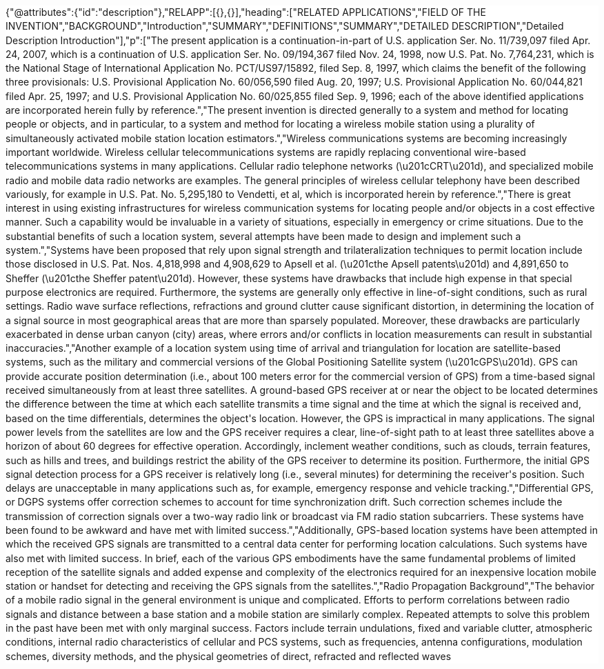 {"@attributes":{"id":"description"},"RELAPP":[{},{}],"heading":["RELATED APPLICATIONS","FIELD OF THE INVENTION","BACKGROUND","Introduction","SUMMARY","DEFINITIONS","SUMMARY","DETAILED DESCRIPTION","Detailed Description Introduction"],"p":["The present application is a continuation-in-part of U.S. application Ser. No. 11\/739,097 filed Apr. 24, 2007, which is a continuation of U.S. application Ser. No. 09\/194,367 filed Nov. 24, 1998, now U.S. Pat. No. 7,764,231, which is the National Stage of International Application No. PCT\/US97\/15892, filed Sep. 8, 1997, which claims the benefit of the following three provisionals: U.S. Provisional Application No. 60\/056,590 filed Aug. 20, 1997; U.S. Provisional Application No. 60\/044,821 filed Apr. 25, 1997; and U.S. Provisional Application No. 60\/025,855 filed Sep. 9, 1996; each of the above identified applications are incorporated herein fully by reference.","The present invention is directed generally to a system and method for locating people or objects, and in particular, to a system and method for locating a wireless mobile station using a plurality of simultaneously activated mobile station location estimators.","Wireless communications systems are becoming increasingly important worldwide. Wireless cellular telecommunications systems are rapidly replacing conventional wire-based telecommunications systems in many applications. Cellular radio telephone networks (\u201cCRT\u201d), and specialized mobile radio and mobile data radio networks are examples. The general principles of wireless cellular telephony have been described variously, for example in U.S. Pat. No. 5,295,180 to Vendetti, et al, which is incorporated herein by reference.","There is great interest in using existing infrastructures for wireless communication systems for locating people and\/or objects in a cost effective manner. Such a capability would be invaluable in a variety of situations, especially in emergency or crime situations. Due to the substantial benefits of such a location system, several attempts have been made to design and implement such a system.","Systems have been proposed that rely upon signal strength and trilateralization techniques to permit location include those disclosed in U.S. Pat. Nos. 4,818,998 and 4,908,629 to Apsell et al. (\u201cthe Apsell patents\u201d) and 4,891,650 to Sheffer (\u201cthe Sheffer patent\u201d). However, these systems have drawbacks that include high expense in that special purpose electronics are required. Furthermore, the systems are generally only effective in line-of-sight conditions, such as rural settings. Radio wave surface reflections, refractions and ground clutter cause significant distortion, in determining the location of a signal source in most geographical areas that are more than sparsely populated. Moreover, these drawbacks are particularly exacerbated in dense urban canyon (city) areas, where errors and\/or conflicts in location measurements can result in substantial inaccuracies.","Another example of a location system using time of arrival and triangulation for location are satellite-based systems, such as the military and commercial versions of the Global Positioning Satellite system (\u201cGPS\u201d). GPS can provide accurate position determination (i.e., about 100 meters error for the commercial version of GPS) from a time-based signal received simultaneously from at least three satellites. A ground-based GPS receiver at or near the object to be located determines the difference between the time at which each satellite transmits a time signal and the time at which the signal is received and, based on the time differentials, determines the object's location. However, the GPS is impractical in many applications. The signal power levels from the satellites are low and the GPS receiver requires a clear, line-of-sight path to at least three satellites above a horizon of about 60 degrees for effective operation. Accordingly, inclement weather conditions, such as clouds, terrain features, such as hills and trees, and buildings restrict the ability of the GPS receiver to determine its position. Furthermore, the initial GPS signal detection process for a GPS receiver is relatively long (i.e., several minutes) for determining the receiver's position. Such delays are unacceptable in many applications such as, for example, emergency response and vehicle tracking.","Differential GPS, or DGPS systems offer correction schemes to account for time synchronization drift. Such correction schemes include the transmission of correction signals over a two-way radio link or broadcast via FM radio station subcarriers. These systems have been found to be awkward and have met with limited success.","Additionally, GPS-based location systems have been attempted in which the received GPS signals are transmitted to a central data center for performing location calculations. Such systems have also met with limited success. In brief, each of the various GPS embodiments have the same fundamental problems of limited reception of the satellite signals and added expense and complexity of the electronics required for an inexpensive location mobile station or handset for detecting and receiving the GPS signals from the satellites.","Radio Propagation Background","The behavior of a mobile radio signal in the general environment is unique and complicated. Efforts to perform correlations between radio signals and distance between a base station and a mobile station are similarly complex. Repeated attempts to solve this problem in the past have been met with only marginal success. Factors include terrain undulations, fixed and variable clutter, atmospheric conditions, internal radio characteristics of cellular and PCS systems, such as frequencies, antenna configurations, modulation schemes, diversity methods, and the physical geometries of direct, refracted and reflected waves